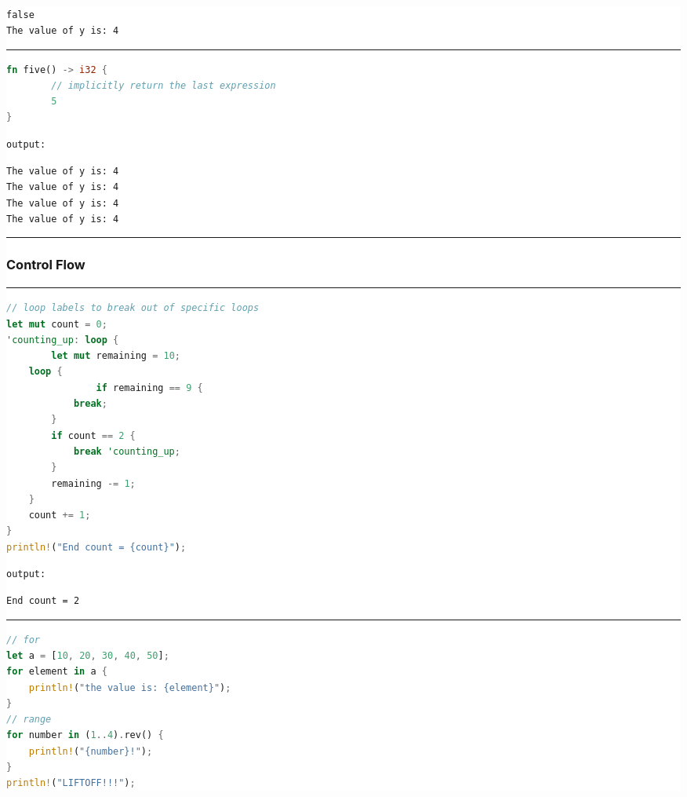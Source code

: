 ```
false
The value of y is: 4
```

---

```rust
fn five() -> i32 {
		// implicitly return the last expression
		5
}
```

`output:`

```
The value of y is: 4
The value of y is: 4
The value of y is: 4
The value of y is: 4
```

---

### Control Flow

---

```rust
// loop labels to break out of specific loops
let mut count = 0;
'counting_up: loop {
		let mut remaining = 10;
    loop {
				if remaining == 9 {
            break;
        }
        if count == 2 {
            break 'counting_up;
        }
        remaining -= 1;
    }
    count += 1;
}
println!("End count = {count}");
```

`output:`

```
End count = 2
```

---

```rust
// for
let a = [10, 20, 30, 40, 50];
for element in a {
    println!("the value is: {element}");
}
// range
for number in (1..4).rev() {
    println!("{number}!");
}
println!("LIFTOFF!!!");
```
